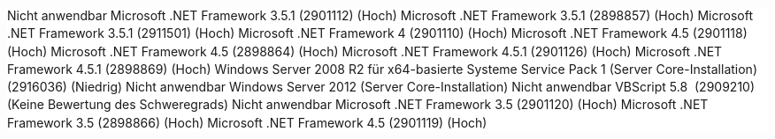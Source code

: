 </td>
<td style="border:1px solid black;">
Nicht anwendbar
</td>
<td style="border:1px solid black;">
Microsoft .NET Framework 3.5.1  
(2901112)  
(Hoch)  
Microsoft .NET Framework 3.5.1  
(2898857)  
(Hoch)  
Microsoft .NET Framework 3.5.1  
(2911501)  
(Hoch)  
Microsoft .NET Framework 4  
(2901110)  
(Hoch)  
Microsoft .NET Framework 4.5  
(2901118)  
(Hoch)  
Microsoft .NET Framework 4.5  
(2898864)  
(Hoch)  
Microsoft .NET Framework 4.5.1  
(2901126)  
(Hoch)  
Microsoft .NET Framework 4.5.1  
(2898869)  
(Hoch)
</td>
<td style="border:1px solid black;">
Windows Server 2008 R2 für x64-basierte Systeme Service Pack 1 (Server Core-Installation)  
(2916036)  
(Niedrig)
</td>
<td style="border:1px solid black;">
Nicht anwendbar
</td>
</tr>
<tr>
<td style="border:1px solid black;">
Windows Server 2012 (Server Core-Installation)
</td>
<td style="border:1px solid black;">
Nicht anwendbar
</td>
<td style="border:1px solid black;">
VBScript 5.8   
(2909210)  
(Keine Bewertung des Schweregrads)
</td>
<td style="border:1px solid black;">
Nicht anwendbar
</td>
<td style="border:1px solid black;">
Microsoft .NET Framework 3.5  
(2901120)  
(Hoch)  
Microsoft .NET Framework 3.5  
(2898866)  
(Hoch)  
Microsoft .NET Framework 4.5  
(2901119)  
(Hoch)  